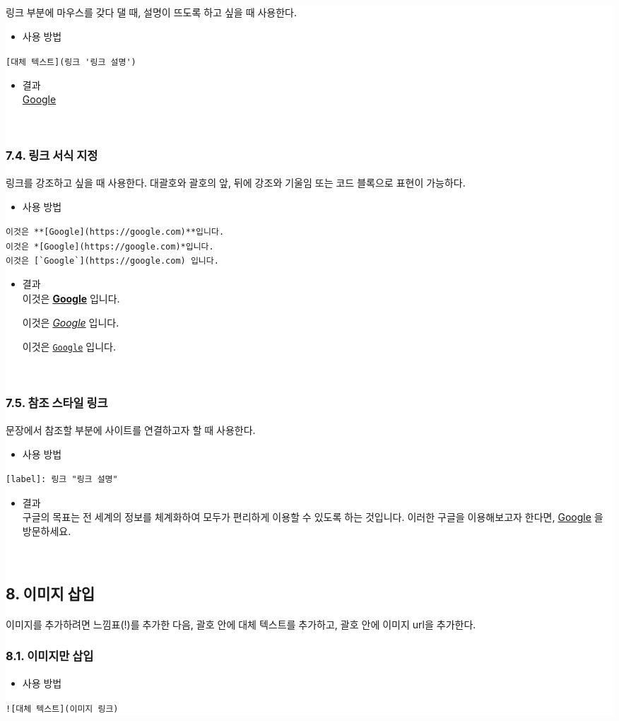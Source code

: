 링크 부분에 마우스를 갖다 댈 때, 설명이 뜨도록 하고 싶을 때 사용한다.

- 사용 방법

```
[대체 텍스트](링크 '링크 설명')
```

- 결과  
  [Google](https://google.com "구글로 이동합니다.")

<br>

### 7.4. 링크 서식 지정

링크를 강조하고 싶을 때 사용한다. 대괄호와 괄호의 앞, 뒤에 강조와 기울임 또는 코드 블록으로 표현이 가능하다.

- 사용 방법

```
이것은 **[Google](https://google.com)**입니다.
이것은 *[Google](https://google.com)*입니다.
이것은 [`Google`](https://google.com) 입니다.
```

- 결과  
  이것은 **[Google](https://google.com)** 입니다.

  이것은 _[Google](https://google.com)_ 입니다.

  이것은 [`Google`](https://google.com) 입니다.

<br>

### 7.5. 참조 스타일 링크

문장에서 참조할 부분에 사이트를 연결하고자 할 때 사용한다.

- 사용 방법

```
[label]: 링크 "링크 설명"
```

- 결과  
  구글의 목표는 전 세계의 정보를 체계화하여 모두가 편리하게 이용할 수 있도록 하는 것입니다. 이러한 구글을 이용해보고자 한다면, [Google][1] 을 방문하세요.

[1]: https://google.com "구글로 이동합니다."

<br>

## 8. 이미지 삽입

이미지를 추가하려면 느낌표(!)를 추가한 다음, 괄호 안에 대체 텍스트를 추가하고, 괄호 안에 이미지 url을 추가한다.

### 8.1. 이미지만 삽입

- 사용 방법

```
![대체 텍스트](이미지 링크)
```
